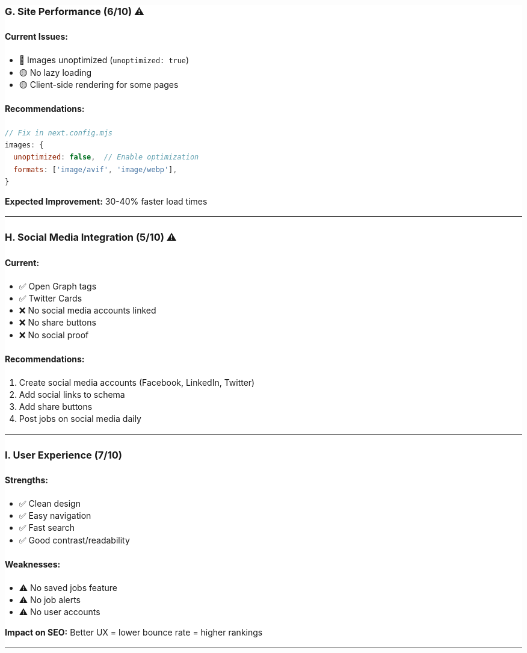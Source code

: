 
### G. Site Performance (6/10) ⚠️

#### Current Issues:
- 🔴 Images unoptimized (`unoptimized: true`)
- 🟡 No lazy loading
- 🟡 Client-side rendering for some pages

#### Recommendations:
```javascript
// Fix in next.config.mjs
images: {
  unoptimized: false,  // Enable optimization
  formats: ['image/avif', 'image/webp'],
}
```

**Expected Improvement:** 30-40% faster load times

---

### H. Social Media Integration (5/10) ⚠️

#### Current:
- ✅ Open Graph tags
- ✅ Twitter Cards
- ❌ No social media accounts linked
- ❌ No share buttons
- ❌ No social proof

#### Recommendations:
1. Create social media accounts (Facebook, LinkedIn, Twitter)
2. Add social links to schema
3. Add share buttons
4. Post jobs on social media daily

---

### I. User Experience (7/10)

#### Strengths:
- ✅ Clean design
- ✅ Easy navigation
- ✅ Fast search
- ✅ Good contrast/readability

#### Weaknesses:
- ⚠️ No saved jobs feature
- ⚠️ No job alerts
- ⚠️ No user accounts

**Impact on SEO:** Better UX = lower bounce rate = higher rankings

---